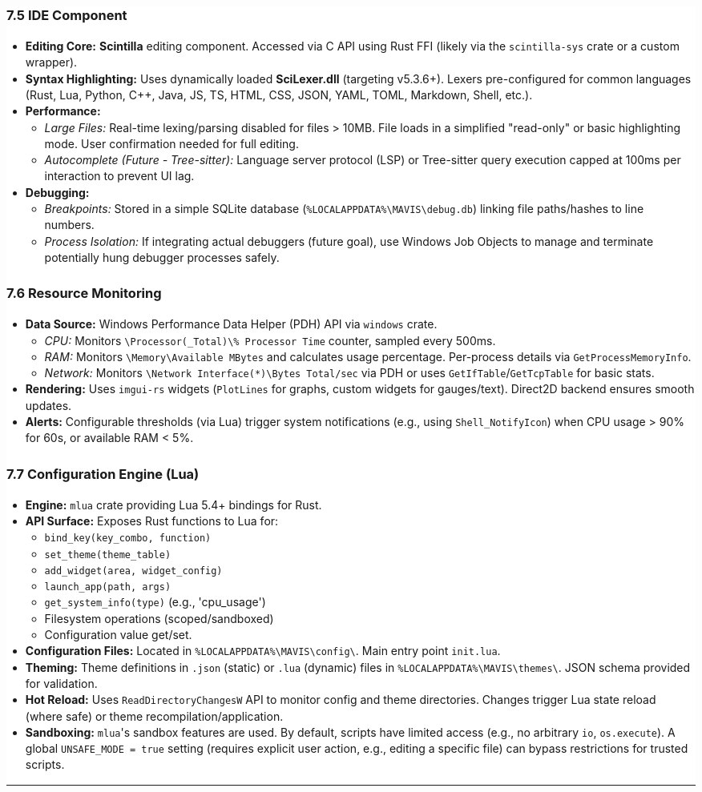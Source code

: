### 7.5 IDE Component

* **Editing Core:** **Scintilla** editing component. Accessed via C API using Rust FFI (likely via the `scintilla-sys` crate or a custom wrapper).
* **Syntax Highlighting:** Uses dynamically loaded **SciLexer.dll** (targeting v5.3.6+). Lexers pre-configured for common languages (Rust, Lua, Python, C++, Java, JS, TS, HTML, CSS, JSON, YAML, TOML, Markdown, Shell, etc.).
* **Performance:**
    * *Large Files:* Real-time lexing/parsing disabled for files > 10MB. File loads in a simplified "read-only" or basic highlighting mode. User confirmation needed for full editing.
    * *Autocomplete (Future - Tree-sitter):* Language server protocol (LSP) or Tree-sitter query execution capped at 100ms per interaction to prevent UI lag.
* **Debugging:**
    * *Breakpoints:* Stored in a simple SQLite database (`%LOCALAPPDATA%\MAVIS\debug.db`) linking file paths/hashes to line numbers.
    * *Process Isolation:* If integrating actual debuggers (future goal), use Windows Job Objects to manage and terminate potentially hung debugger processes safely.

### 7.6 Resource Monitoring

* **Data Source:** Windows Performance Data Helper (PDH) API via `windows` crate.
    * *CPU:* Monitors `\Processor(_Total)\% Processor Time` counter, sampled every 500ms.
    * *RAM:* Monitors `\Memory\Available MBytes` and calculates usage percentage. Per-process details via `GetProcessMemoryInfo`.
    * *Network:* Monitors `\Network Interface(*)\Bytes Total/sec` via PDH or uses `GetIfTable`/`GetTcpTable` for basic stats.
* **Rendering:** Uses `imgui-rs` widgets (`PlotLines` for graphs, custom widgets for gauges/text). Direct2D backend ensures smooth updates.
* **Alerts:** Configurable thresholds (via Lua) trigger system notifications (e.g., using `Shell_NotifyIcon`) when CPU usage > 90% for 60s, or available RAM < 5%.

### 7.7 Configuration Engine (Lua)

* **Engine:** `mlua` crate providing Lua 5.4+ bindings for Rust.
* **API Surface:** Exposes Rust functions to Lua for:
    * `bind_key(key_combo, function)`
    * `set_theme(theme_table)`
    * `add_widget(area, widget_config)`
    * `launch_app(path, args)`
    * `get_system_info(type)` (e.g., 'cpu_usage')
    * Filesystem operations (scoped/sandboxed)
    * Configuration value get/set.
* **Configuration Files:** Located in `%LOCALAPPDATA%\MAVIS\config\`. Main entry point `init.lua`.
* **Theming:** Theme definitions in `.json` (static) or `.lua` (dynamic) files in `%LOCALAPPDATA%\MAVIS\themes\`. JSON schema provided for validation.
* **Hot Reload:** Uses `ReadDirectoryChangesW` API to monitor config and theme directories. Changes trigger Lua state reload (where safe) or theme recompilation/application.
* **Sandboxing:** `mlua`'s sandbox features are used. By default, scripts have limited access (e.g., no arbitrary `io`, `os.execute`). A global `UNSAFE_MODE = true` setting (requires explicit user action, e.g., editing a specific file) can bypass restrictions for trusted scripts.

---
